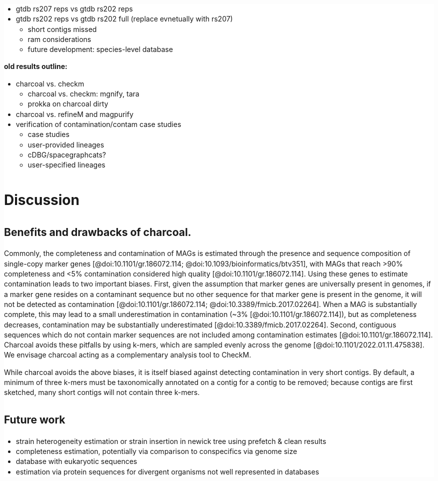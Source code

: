 + gtdb rs207 reps vs gtdb rs202 reps
+ gtdb rs202 reps vs gtdb rs202 full (replace evnetually with rs207)
    + short contigs missed
    + ram considerations
    + future development: species-level database

**old results outline:**

+ charcoal vs. checkm
  + charcoal vs. checkm: mgnify, tara
  + prokka on charcoal dirty
+ charcoal vs. refineM and magpurify
+ verification of contamination/contam case studies
  + case studies
  + user-provided lineages
  + cDBG/spacegraphcats?
  + user-specified lineages


# Discussion

## Benefits and drawbacks of charcoal. 

Commonly, the completeness and contamination of MAGs is estimated through the presence and sequence composition of single-copy marker genes [@doi:10.1101/gr.186072.114; @doi:10.1093/bioinformatics/btv351], with MAGs that reach >90% completeness and <5% contamination considered high quality [@doi:10.1101/gr.186072.114]. 
Using these genes to estimate contamination leads to two important biases. 
First, given the assumption that marker genes are universally present in genomes, if a marker gene resides on a contaminant sequence but no other sequence for that marker gene is present in the genome, it will not be detected as contamination [@doi:10.1101/gr.186072.114; @doi:10.3389/fmicb.2017.02264]. 
When a MAG is substantially complete, this may lead to a small underestimation in contamination (~3% [@doi:10.1101/gr.186072.114]), but as completeness decreases, contamination may be substantially underestimated [@doi:10.3389/fmicb.2017.02264]. 
Second, contiguous sequences which do not contain marker sequences are not included among contamination estimates [@doi:10.1101/gr.186072.114]. 
Charcoal avoids these pitfalls by using k-mers, which are sampled evenly across the genome [@doi:10.1101/2022.01.11.475838]. 
We envisage charcoal acting as a complementary analysis tool to CheckM.
  
While charcoal avoids the above biases, it is itself biased against detecting contamination in very short contigs. 
By default, a minimum of three k-mers must be taxonomically annotated on a contig for a contig to be removed; because contigs are first sketched, many short contigs will not contain three k-mers.

## Future work

+ strain heterogeneity estimation or strain insertion in newick tree using prefetch & clean results
+ completeness estimation, potentially via comparison to conspecifics via genome size
+ database with eukaryotic sequences
+ estimation via protein sequences for divergent organisms not well represented in databases

